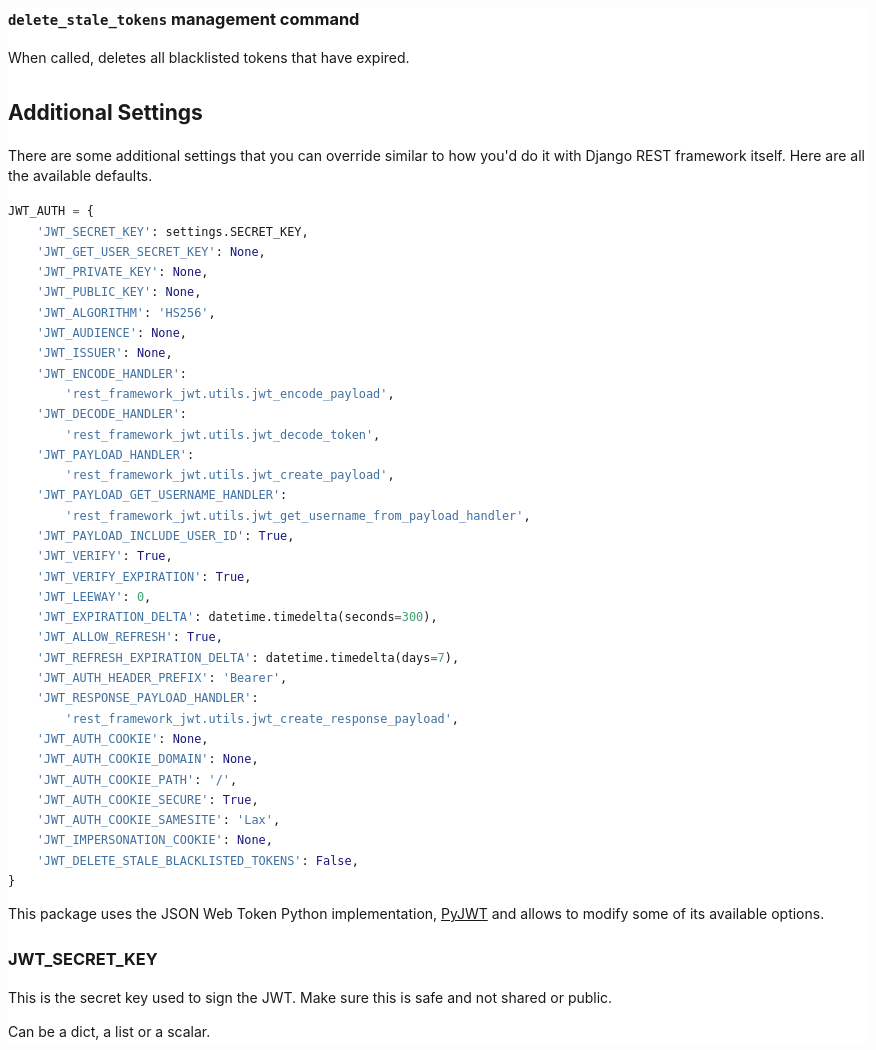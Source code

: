 ### `delete_stale_tokens` management command

When called, deletes all blacklisted tokens that have expired.

## Additional Settings
There are some additional settings that you can override similar to how you'd do it with Django REST framework itself. Here are all the available defaults.

```python
JWT_AUTH = {
    'JWT_SECRET_KEY': settings.SECRET_KEY,
    'JWT_GET_USER_SECRET_KEY': None,
    'JWT_PRIVATE_KEY': None,
    'JWT_PUBLIC_KEY': None,
    'JWT_ALGORITHM': 'HS256',
    'JWT_AUDIENCE': None,
    'JWT_ISSUER': None,
    'JWT_ENCODE_HANDLER':
        'rest_framework_jwt.utils.jwt_encode_payload',
    'JWT_DECODE_HANDLER':
        'rest_framework_jwt.utils.jwt_decode_token',
    'JWT_PAYLOAD_HANDLER':
        'rest_framework_jwt.utils.jwt_create_payload',
    'JWT_PAYLOAD_GET_USERNAME_HANDLER':
        'rest_framework_jwt.utils.jwt_get_username_from_payload_handler',
    'JWT_PAYLOAD_INCLUDE_USER_ID': True,
    'JWT_VERIFY': True,
    'JWT_VERIFY_EXPIRATION': True,
    'JWT_LEEWAY': 0,
    'JWT_EXPIRATION_DELTA': datetime.timedelta(seconds=300),
    'JWT_ALLOW_REFRESH': True,
    'JWT_REFRESH_EXPIRATION_DELTA': datetime.timedelta(days=7),
    'JWT_AUTH_HEADER_PREFIX': 'Bearer',
    'JWT_RESPONSE_PAYLOAD_HANDLER':
        'rest_framework_jwt.utils.jwt_create_response_payload',
    'JWT_AUTH_COOKIE': None,
    'JWT_AUTH_COOKIE_DOMAIN': None,
    'JWT_AUTH_COOKIE_PATH': '/',
    'JWT_AUTH_COOKIE_SECURE': True,
    'JWT_AUTH_COOKIE_SAMESITE': 'Lax',
    'JWT_IMPERSONATION_COOKIE': None,
    'JWT_DELETE_STALE_BLACKLISTED_TOKENS': False,
}
```
This package uses the JSON Web Token Python implementation, [PyJWT](https://github.com/jpadilla/pyjwt) and allows to modify some of its available options.

### JWT_SECRET_KEY

This is the secret key used to sign the JWT. Make sure this is safe and not shared or public.

Can be a dict, a list or a scalar.
